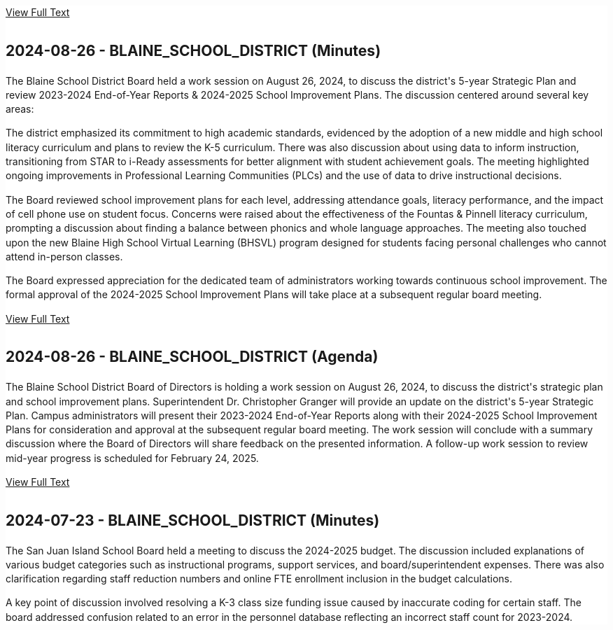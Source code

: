 [View Full Text](https://raw.githubusercontent.com/VoronoiPerspectives/WashingtonStateSchoolBoardExplorer/refs/heads/main/data/countries/usa/states/wa/counties/whatcom/school_boards/blaine_school_district/2024/2024-09-23-agenda.txt)

## 2024-08-26 - BLAINE_SCHOOL_DISTRICT (Minutes)

The Blaine School District Board held a work session on August 26, 2024, to discuss the district's 5-year Strategic Plan and review 2023-2024 End-of-Year Reports & 2024-2025 School Improvement Plans. The discussion centered around several key areas:

The district emphasized its commitment to high academic standards, evidenced by the adoption of a new middle and high school literacy curriculum and plans to review the K-5 curriculum.  There was also discussion about using data to inform instruction, transitioning from STAR to i-Ready assessments for better alignment with student achievement goals. The meeting highlighted ongoing improvements in Professional Learning Communities (PLCs) and the use of data to drive instructional decisions.

The Board reviewed school improvement plans for each level, addressing attendance goals, literacy performance, and the impact of cell phone use on student focus.  Concerns were raised about the effectiveness of the Fountas & Pinnell literacy curriculum, prompting a discussion about finding a balance between phonics and whole language approaches. The meeting also touched upon the new Blaine High School Virtual Learning (BHSVL) program designed for students facing personal challenges who cannot attend in-person classes.

The Board expressed appreciation for the dedicated team of administrators working towards continuous school improvement.  The formal approval of the 2024-2025 School Improvement Plans will take place at a subsequent regular board meeting.

[View Full Text](https://raw.githubusercontent.com/VoronoiPerspectives/WashingtonStateSchoolBoardExplorer/refs/heads/main/data/countries/usa/states/wa/counties/whatcom/school_boards/blaine_school_district/2024/2024-08-26-minutes.txt)

## 2024-08-26 - BLAINE_SCHOOL_DISTRICT (Agenda)

The Blaine School District Board of Directors is holding a work session on August 26, 2024, to discuss the district's strategic plan and school improvement plans. Superintendent Dr. Christopher Granger will provide an update on the district's 5-year Strategic Plan. Campus administrators will present their 2023-2024 End-of-Year Reports along with their 2024-2025 School Improvement Plans for consideration and approval at the subsequent regular board meeting. The work session will conclude with a summary discussion where the Board of Directors will share feedback on the presented information.  A follow-up work session to review mid-year progress is scheduled for February 24, 2025.

[View Full Text](https://raw.githubusercontent.com/VoronoiPerspectives/WashingtonStateSchoolBoardExplorer/refs/heads/main/data/countries/usa/states/wa/counties/whatcom/school_boards/blaine_school_district/2024/2024-08-26-agenda.txt)

## 2024-07-23 - BLAINE_SCHOOL_DISTRICT (Minutes)

The San Juan Island School Board held a meeting to discuss the 2024-2025 budget.  The discussion included explanations of various budget categories such as instructional programs, support services, and board/superintendent expenses. There was also clarification regarding staff reduction numbers and online FTE enrollment inclusion in the budget calculations.

A key point of discussion involved resolving a K-3 class size funding issue caused by inaccurate coding for certain staff. The board addressed confusion related to an error in the personnel database reflecting an incorrect staff count for 2023-2024.
